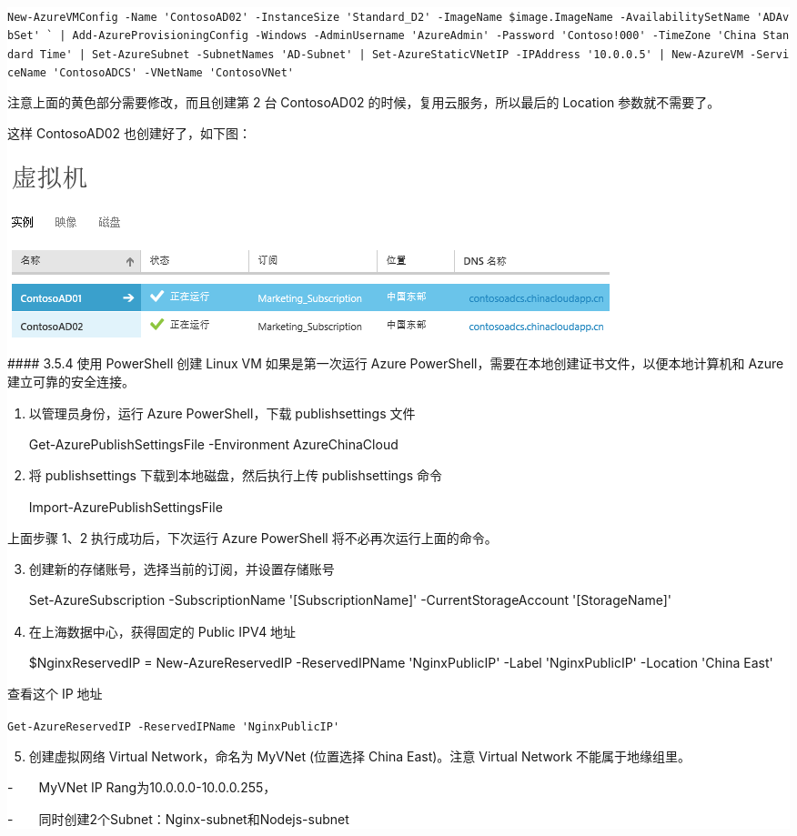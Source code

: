 <pre><code>New-AzureVMConfig -Name 'ContosoAD02' -InstanceSize 'Standard_D2' -ImageName $image.ImageName -AvailabilitySetName 'ADAvbSet' ` | Add-AzureProvisioningConfig -Windows -AdminUsername 'AzureAdmin' -Password 'Contoso!000' -TimeZone 'China Standard Time' | Set-AzureSubnet -SubnetNames 'AD-Subnet' | Set-AzureStaticVNetIP -IPAddress '10.0.0.5' | New-AzureVM -ServiceName 'ContosoADCS' -VNetName 'ContosoVNet'</code></pre>

注意上面的黄色部分需要修改，而且创建第 2 台 ContosoAD02 的时候，复用云服务，所以最后的 Location 参数就不需要了。

这样 ContosoAD02 也创建好了，如下图：

![vm_powershell10](./media/azure-Iaas-user-manual-part2/vm_powershell10.png)

####<a name="section_5_5_4"></a> 3.5.4 使用 PowerShell 创建 Linux VM
如果是第一次运行 Azure PowerShell，需要在本地创建证书文件，以便本地计算机和 Azure 建立可靠的安全连接。

1. 以管理员身份，运行 Azure PowerShell，下载 publishsettings 文件  

	Get-AzurePublishSettingsFile -Environment AzureChinaCloud
	

2. 将 publishsettings 下载到本地磁盘，然后执行上传 publishsettings 命令  

	Import-AzurePublishSettingsFile <PathToFile>
	

上面步骤 1、2 执行成功后，下次运行 Azure PowerShell 将不必再次运行上面的命令。


3. 创建新的存储账号，选择当前的订阅，并设置存储账号  

	Set-AzureSubscription -SubscriptionName '[SubscriptionName]' -CurrentStorageAccount '[StorageName]'
	

4. 在上海数据中心，获得固定的 Public IPV4 地址  

	$NginxReservedIP = New-AzureReservedIP -ReservedIPName 'NginxPublicIP' -Label 'NginxPublicIP' -Location 'China East'
	

查看这个 IP 地址  

	Get-AzureReservedIP -ReservedIPName 'NginxPublicIP'
	

5. 创建虚拟网络 Virtual Network，命名为 MyVNet (位置选择 China East)。注意 Virtual Network 不能属于地缘组里。

-　　MyVNet IP Rang为10.0.0.0-10.0.0.255，

-　　同时创建2个Subnet：Nginx-subnet和Nodejs-subnet
